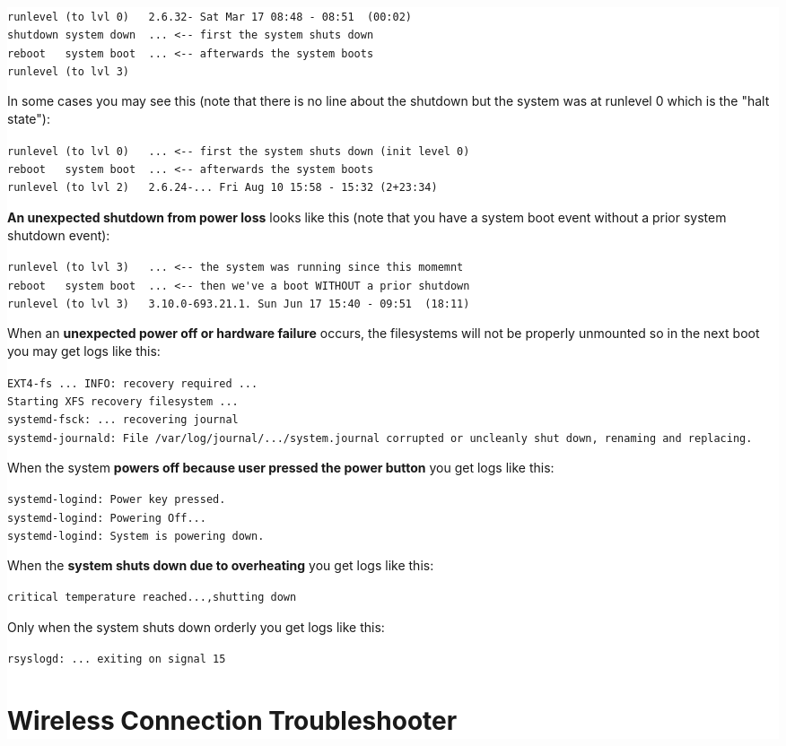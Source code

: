 ```
runlevel (to lvl 0)   2.6.32- Sat Mar 17 08:48 - 08:51  (00:02)
shutdown system down  ... <-- first the system shuts down
reboot   system boot  ... <-- afterwards the system boots
runlevel (to lvl 3)
```

In some cases you may see this (note that there is no line about the shutdown
but the system was at runlevel 0 which is the "halt state"):

```
runlevel (to lvl 0)   ... <-- first the system shuts down (init level 0)
reboot   system boot  ... <-- afterwards the system boots
runlevel (to lvl 2)   2.6.24-... Fri Aug 10 15:58 - 15:32 (2+23:34)
```

**An unexpected shutdown from power loss** looks like this
(note that you have a system boot event without a prior system shutdown event):

```
runlevel (to lvl 3)   ... <-- the system was running since this momemnt
reboot   system boot  ... <-- then we've a boot WITHOUT a prior shutdown
runlevel (to lvl 3)   3.10.0-693.21.1. Sun Jun 17 15:40 - 09:51  (18:11)
```

When an **unexpected power off or hardware failure** occurs,
the filesystems will not be properly unmounted so in the next boot you may get logs like this:

```
EXT4-fs ... INFO: recovery required ...
Starting XFS recovery filesystem ...
systemd-fsck: ... recovering journal
systemd-journald: File /var/log/journal/.../system.journal corrupted or uncleanly shut down, renaming and replacing.
```

When the system **powers off because user pressed the power button**
you get logs like this:

```
systemd-logind: Power key pressed.
systemd-logind: Powering Off...
systemd-logind: System is powering down.
```

When the **system shuts down due to overheating** you get logs like this:

```
critical temperature reached...,shutting down
```

Only when the system shuts down orderly you get logs like this:

```
rsyslogd: ... exiting on signal 15
```

# Wireless Connection Troubleshooter
